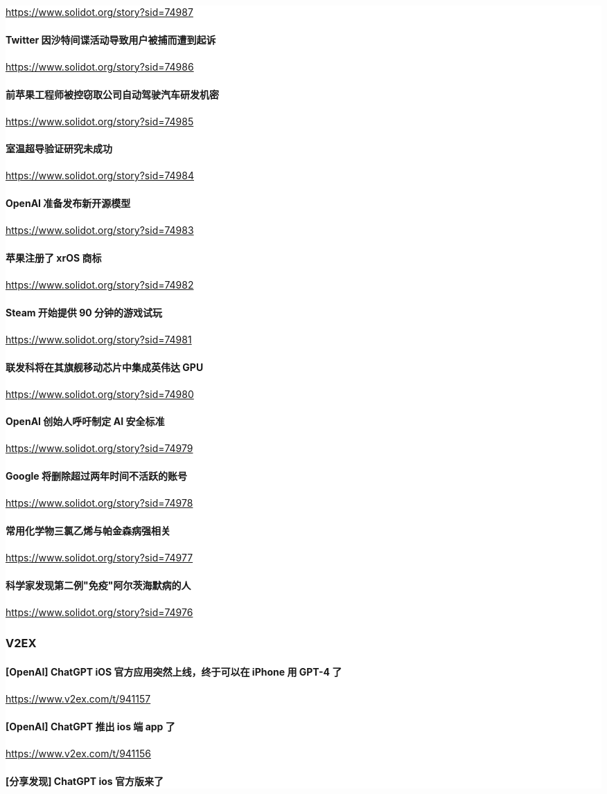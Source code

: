 https://www.solidot.org/story?sid=74987

#### Twitter 因沙特间谍活动导致用户被捕而遭到起诉

https://www.solidot.org/story?sid=74986

#### 前苹果工程师被控窃取公司自动驾驶汽车研发机密

https://www.solidot.org/story?sid=74985

#### 室温超导验证研究未成功

https://www.solidot.org/story?sid=74984

#### OpenAI 准备发布新开源模型

https://www.solidot.org/story?sid=74983

#### 苹果注册了 xrOS 商标

https://www.solidot.org/story?sid=74982

#### Steam 开始提供 90 分钟的游戏试玩

https://www.solidot.org/story?sid=74981

#### 联发科将在其旗舰移动芯片中集成英伟达 GPU

https://www.solidot.org/story?sid=74980

#### OpenAI 创始人呼吁制定 AI 安全标准

https://www.solidot.org/story?sid=74979

#### Google 将删除超过两年时间不活跃的账号

https://www.solidot.org/story?sid=74978

#### 常用化学物三氯乙烯与帕金森病强相关

https://www.solidot.org/story?sid=74977

#### 科学家发现第二例"免疫"阿尔茨海默病的人

https://www.solidot.org/story?sid=74976

### V2EX

#### \[OpenAI\] ChatGPT iOS 官方应用突然上线，终于可以在 iPhone 用 GPT-4 了

https://www.v2ex.com/t/941157

#### \[OpenAI\] ChatGPT 推出 ios 端 app 了

https://www.v2ex.com/t/941156

#### \[分享发现\] ChatGPT ios 官方版来了
